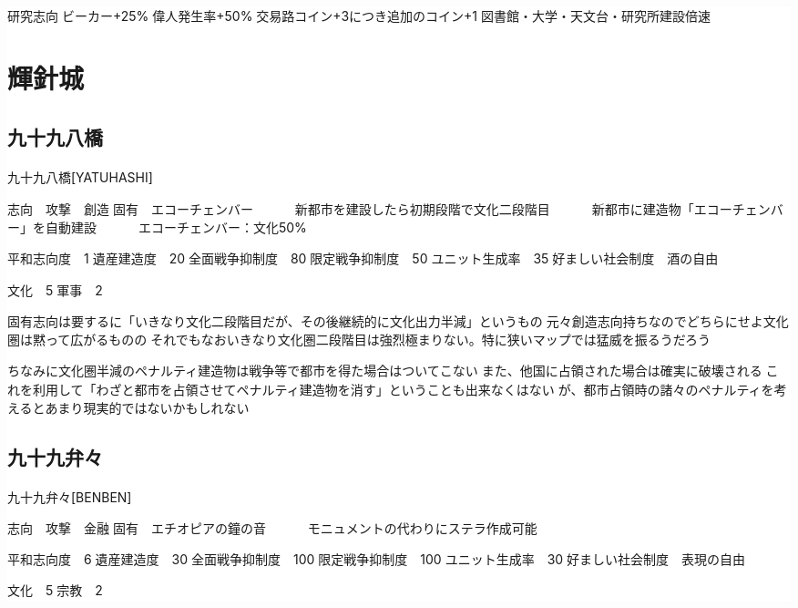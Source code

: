 研究志向
ビーカー+25%
偉人発生率+50%
交易路コイン+3につき追加のコイン+1
図書館・大学・天文台・研究所建設倍速

# 輝針城

## 九十九八橋
九十九八橋[YATUHASHI]

志向　攻撃　創造
固有　エコーチェンバー
　　　新都市を建設したら初期段階で文化二段階目
　　　新都市に建造物「エコーチェンバー」を自動建設
　　　エコーチェンバー：文化50%

平和志向度　1
遺産建造度　20
全面戦争抑制度　80
限定戦争抑制度　50
ユニット生成率　35
好ましい社会制度　酒の自由

文化　5
軍事　2

固有志向は要するに「いきなり文化二段階目だが、その後継続的に文化出力半減」というもの
元々創造志向持ちなのでどちらにせよ文化圏は黙って広がるものの
それでもなおいきなり文化圏二段階目は強烈極まりない。特に狭いマップでは猛威を振るうだろう

ちなみに文化圏半減のペナルティ建造物は戦争等で都市を得た場合はついてこない
また、他国に占領された場合は確実に破壊される
これを利用して「わざと都市を占領させてペナルティ建造物を消す」ということも出来なくはない
が、都市占領時の諸々のペナルティを考えるとあまり現実的ではないかもしれない

## 九十九弁々
九十九弁々[BENBEN]

志向　攻撃　金融
固有　エチオピアの鐘の音
　　　モニュメントの代わりにステラ作成可能

平和志向度　6
遺産建造度　30
全面戦争抑制度　100
限定戦争抑制度　100
ユニット生成率　30
好ましい社会制度　表現の自由

文化　5
宗教　2
